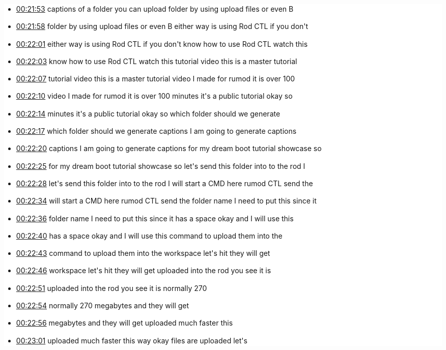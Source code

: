- [00:21:53](https://www.youtube.com/watch?v=PNA9p94JmtY&t=1313) captions of a folder you can upload folder by using upload files or even B

- [00:21:58](https://www.youtube.com/watch?v=PNA9p94JmtY&t=1318) folder by using upload files or even B either way is using Rod CTL if you don't

- [00:22:01](https://www.youtube.com/watch?v=PNA9p94JmtY&t=1321) either way is using Rod CTL if you don't know how to use Rod CTL watch this

- [00:22:03](https://www.youtube.com/watch?v=PNA9p94JmtY&t=1323) know how to use Rod CTL watch this tutorial video this is a master tutorial

- [00:22:07](https://www.youtube.com/watch?v=PNA9p94JmtY&t=1327) tutorial video this is a master tutorial video I made for rumod it is over 100

- [00:22:10](https://www.youtube.com/watch?v=PNA9p94JmtY&t=1330) video I made for rumod it is over 100 minutes it's a public tutorial okay so

- [00:22:14](https://www.youtube.com/watch?v=PNA9p94JmtY&t=1334) minutes it's a public tutorial okay so which folder should we generate

- [00:22:17](https://www.youtube.com/watch?v=PNA9p94JmtY&t=1337) which folder should we generate captions I am going to generate captions

- [00:22:20](https://www.youtube.com/watch?v=PNA9p94JmtY&t=1340) captions I am going to generate captions for my dream boot tutorial showcase so

- [00:22:25](https://www.youtube.com/watch?v=PNA9p94JmtY&t=1345) for my dream boot tutorial showcase so let's send this folder into to the rod I

- [00:22:28](https://www.youtube.com/watch?v=PNA9p94JmtY&t=1348) let's send this folder into to the rod I will start a CMD here rumod CTL send the

- [00:22:34](https://www.youtube.com/watch?v=PNA9p94JmtY&t=1354) will start a CMD here rumod CTL send the folder name I need to put this since it

- [00:22:36](https://www.youtube.com/watch?v=PNA9p94JmtY&t=1356) folder name I need to put this since it has a space okay and I will use this

- [00:22:40](https://www.youtube.com/watch?v=PNA9p94JmtY&t=1360) has a space okay and I will use this command to upload them into the

- [00:22:43](https://www.youtube.com/watch?v=PNA9p94JmtY&t=1363) command to upload them into the workspace let's hit they will get

- [00:22:46](https://www.youtube.com/watch?v=PNA9p94JmtY&t=1366) workspace let's hit they will get uploaded into the rod you see it is

- [00:22:51](https://www.youtube.com/watch?v=PNA9p94JmtY&t=1371) uploaded into the rod you see it is normally 270

- [00:22:54](https://www.youtube.com/watch?v=PNA9p94JmtY&t=1374) normally 270 megabytes and they will get

- [00:22:56](https://www.youtube.com/watch?v=PNA9p94JmtY&t=1376) megabytes and they will get uploaded much faster this

- [00:23:01](https://www.youtube.com/watch?v=PNA9p94JmtY&t=1381) uploaded much faster this way okay files are uploaded let's
